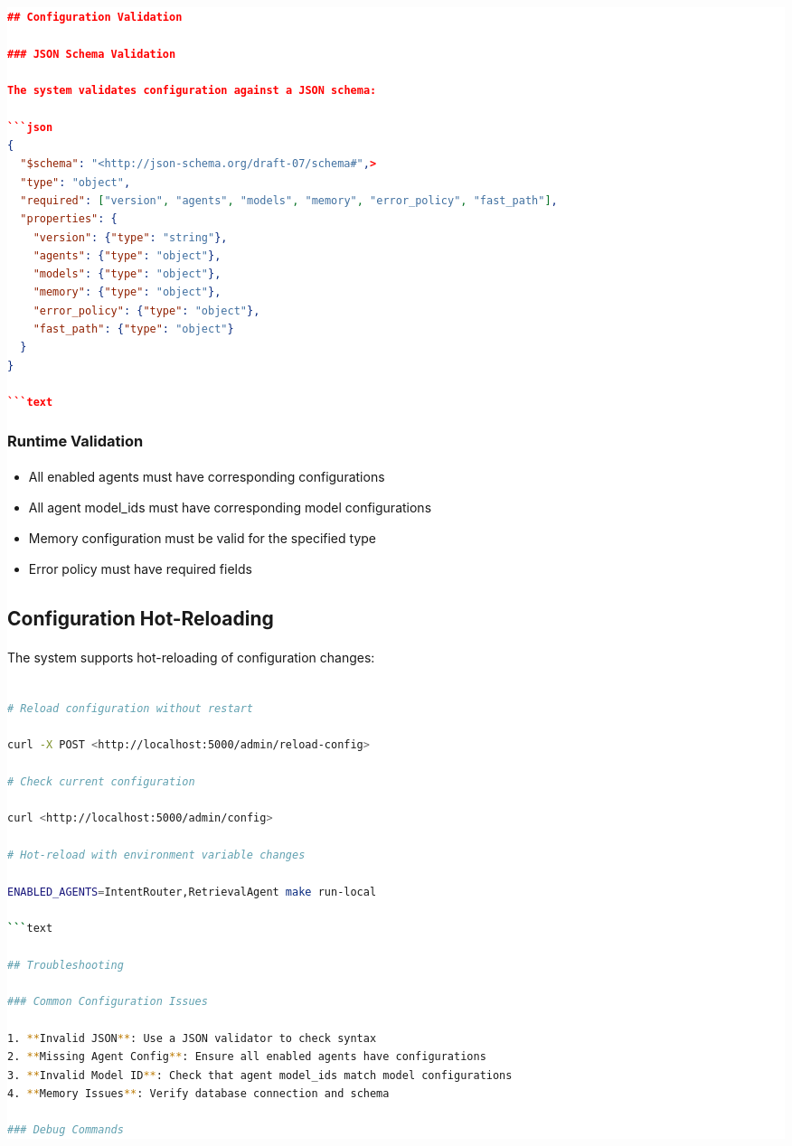 ```json
## Configuration Validation

### JSON Schema Validation

The system validates configuration against a JSON schema:

```json
{
  "$schema": "<http://json-schema.org/draft-07/schema#",>
  "type": "object",
  "required": ["version", "agents", "models", "memory", "error_policy", "fast_path"],
  "properties": {
    "version": {"type": "string"},
    "agents": {"type": "object"},
    "models": {"type": "object"},
    "memory": {"type": "object"},
    "error_policy": {"type": "object"},
    "fast_path": {"type": "object"}
  }
}

```text

```

### Runtime Validation

- All enabled agents must have corresponding configurations

- All agent model_ids must have corresponding model configurations

- Memory configuration must be valid for the specified type

- Error policy must have required fields

## Configuration Hot-Reloading

The system supports hot-reloading of configuration changes:

```bash

# Reload configuration without restart

curl -X POST <http://localhost:5000/admin/reload-config>

# Check current configuration

curl <http://localhost:5000/admin/config>

# Hot-reload with environment variable changes

ENABLED_AGENTS=IntentRouter,RetrievalAgent make run-local

```text

## Troubleshooting

### Common Configuration Issues

1. **Invalid JSON**: Use a JSON validator to check syntax
2. **Missing Agent Config**: Ensure all enabled agents have configurations
3. **Invalid Model ID**: Check that agent model_ids match model configurations
4. **Memory Issues**: Verify database connection and schema

### Debug Commands

```